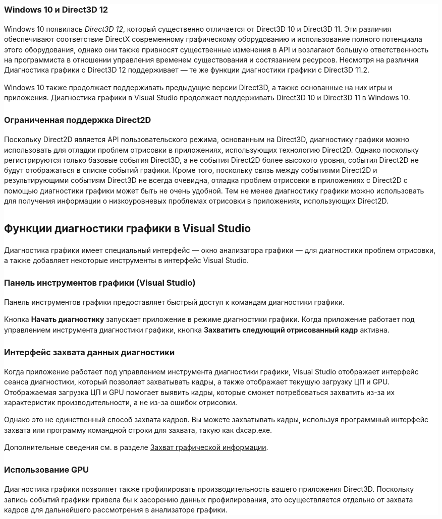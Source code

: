 ### <a name="windows-10-and-direct3d-12"></a>Windows 10 и Direct3D 12
 Windows 10 появилась *Direct3D 12*, который существенно отличается от Direct3D 10 и Direct3D 11. Эти различия обеспечивают соответствие DirectX современному графическому оборудованию и использование полного потенциала этого оборудования, однако они также привносят существенные изменения в API и возлагают большую ответственность на программиста в отношении управления временем существования и состязанием ресурсов. Несмотря на различия Диагностика графики с Direct3D 12 поддерживает — те же функции диагностики графики с Direct3D 11.2.

 Windows 10 также продолжает поддерживать предыдущие версии Direct3D, а также основанные на них игры и приложения. Диагностика графики в Visual Studio продолжает поддерживать Direct3D 10 и Direct3D 11 в Windows 10.

### <a name="limited-direct2d-support"></a>Ограниченная поддержка Direct2D
 Поскольку Direct2D является API пользовательского режима, основанным на Direct3D, диагностику графики можно использовать для отладки проблем отрисовки в приложениях, использующих технологию Direct2D. Однако поскольку регистрируются только базовые события Direct3D, а не события Direct2D более высокого уровня, события Direct2D не будут отображаться в списке событий графики. Кроме того, поскольку связь между событиями Direct2D и результирующими событиям Direct3D не всегда очевидна, отладка проблем отрисовки в приложениях с Direct2D с помощью диагностики графики может быть не очень удобной. Тем не менее диагностику графики можно использовать для получения информации о низкоуровневых проблемах отрисовки в приложениях, использующих Direct2D.

## <a name="graphics-diagnostics-features-in-visual-studio"></a>Функции диагностики графики в Visual Studio
 Диагностика графики имеет специальный интерфейс — окно анализатора графики — для диагностики проблем отрисовки, а также добавляет некоторые инструменты в интерфейс Visual Studio.

### <a name="the-graphics-toolbar-visual-studio"></a>Панель инструментов графики (Visual Studio)
 Панель инструментов графики предоставляет быстрый доступ к командам диагностики графики.

 Кнопка **Начать диагностику** запускает приложение в режиме диагностики графики. Когда приложение работает под управлением инструмента диагностики графики, кнопка **Захватить следующий отрисованный кадр** активна.

### <a name="diagnostics-capture-interface"></a>Интерфейс захвата данных диагностики
 Когда приложение работает под управлением инструмента диагностики графики, Visual Studio отображает интерфейс сеанса диагностики, который позволяет захватывать кадры, а также отображает текущую загрузку ЦП и GPU. Отображаемая загрузка ЦП и GPU помогает выявить кадры, которые сможет потребоваться захватить из-за их характеристик производительности, а не из-за ошибок отрисовки.

 Однако это не единственный способ захвата кадров. Вы можете захватывать кадры, используя программный интерфейс захвата или программу командной строки для захвата, такую как dxcap.exe.

 Дополнительные сведения см. в разделе [Захват графической информации](capturing-graphics-information.md).

### <a name="gpu-usage"></a>Использование GPU
 Диагностика графики позволяет также профилировать производительность вашего приложения Direct3D. Поскольку запись событий графики привела бы к засорению данных профилирования, это осуществляется отдельно от захвата кадров для дальнейшего рассмотрения в анализаторе графики.
